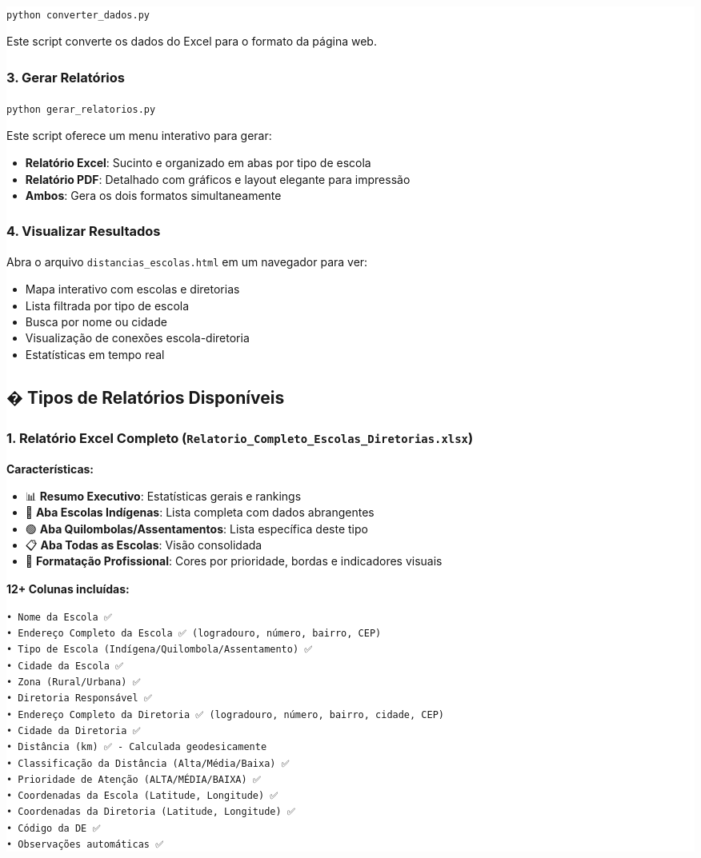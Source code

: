 ```bash
python converter_dados.py
```

Este script converte os dados do Excel para o formato da página web.

### 3. Gerar Relatórios

```bash
python gerar_relatorios.py
```

Este script oferece um menu interativo para gerar:

- **Relatório Excel**: Sucinto e organizado em abas por tipo de escola
- **Relatório PDF**: Detalhado com gráficos e layout elegante para impressão
- **Ambos**: Gera os dois formatos simultaneamente

### 4. Visualizar Resultados

Abra o arquivo `distancias_escolas.html` em um navegador para ver:

- Mapa interativo com escolas e diretorias
- Lista filtrada por tipo de escola
- Busca por nome ou cidade
- Visualização de conexões escola-diretoria
- Estatísticas em tempo real

## � Tipos de Relatórios Disponíveis

### 1. Relatório Excel Completo (`Relatorio_Completo_Escolas_Diretorias.xlsx`)

**Características:**

- 📊 **Resumo Executivo**: Estatísticas gerais e rankings
- 🔴 **Aba Escolas Indígenas**: Lista completa com dados abrangentes
- 🟢 **Aba Quilombolas/Assentamentos**: Lista específica deste tipo
- 📋 **Aba Todas as Escolas**: Visão consolidada
- 🎨 **Formatação Profissional**: Cores por prioridade, bordas e indicadores visuais

**12+ Colunas incluídas:**

```
• Nome da Escola ✅
• Endereço Completo da Escola ✅ (logradouro, número, bairro, CEP)
• Tipo de Escola (Indígena/Quilombola/Assentamento) ✅
• Cidade da Escola ✅
• Zona (Rural/Urbana) ✅
• Diretoria Responsável ✅
• Endereço Completo da Diretoria ✅ (logradouro, número, bairro, cidade, CEP)
• Cidade da Diretoria ✅
• Distância (km) ✅ - Calculada geodesicamente
• Classificação da Distância (Alta/Média/Baixa) ✅
• Prioridade de Atenção (ALTA/MÉDIA/BAIXA) ✅
• Coordenadas da Escola (Latitude, Longitude) ✅
• Coordenadas da Diretoria (Latitude, Longitude) ✅
• Código da DE ✅
• Observações automáticas ✅
```
